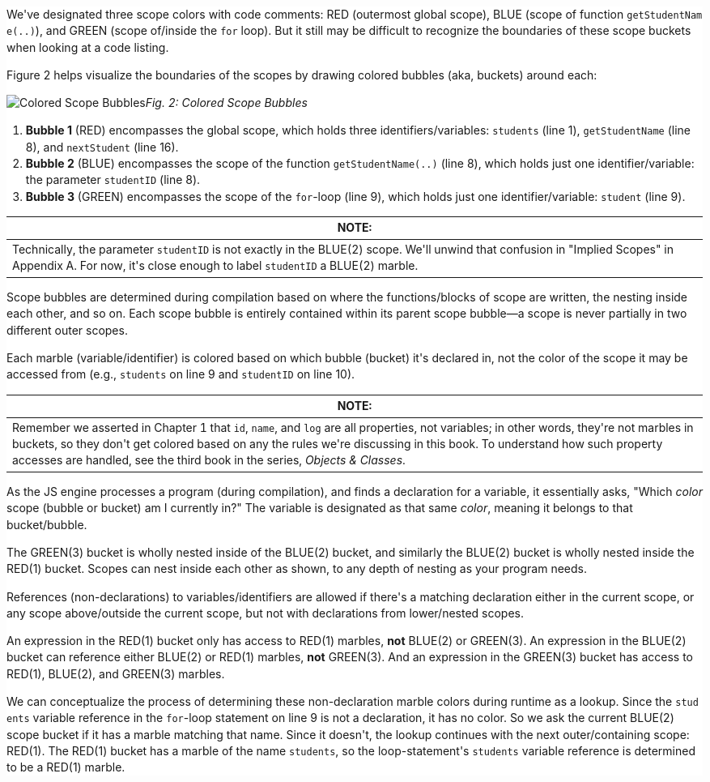 We've designated three scope colors with code comments: RED (outermost global scope), BLUE (scope of function `getStudentName(..)`), and GREEN (scope of/inside the `for` loop). But it still may be difficult to recognize the boundaries of these scope buckets when looking at a code listing.

Figure 2 helps visualize the boundaries of the scopes by drawing colored bubbles (aka, buckets) around each:

![Colored Scope Bubbles](images/fig2.png)_Fig. 2: Colored Scope Bubbles_

1. **Bubble 1** (RED) encompasses the global scope, which holds three identifiers/variables: `students` (line 1), `getStudentName` (line 8), and `nextStudent` (line 16).
2. **Bubble 2** (BLUE) encompasses the scope of the function `getStudentName(..)` (line 8), which holds just one identifier/variable: the parameter `studentID` (line 8).
3. **Bubble 3** (GREEN) encompasses the scope of the `for`-loop (line 9), which holds just one identifier/variable: `student` (line 9).

| NOTE:                                                                                                                                                                                                        |
| ------------------------------------------------------------------------------------------------------------------------------------------------------------------------------------------------------------ |
| Technically, the parameter `studentID` is not exactly in the BLUE(2) scope. We'll unwind that confusion in "Implied Scopes" in Appendix A. For now, it's close enough to label `studentID` a BLUE(2) marble. |

Scope bubbles are determined during compilation based on where the functions/blocks of scope are written, the nesting inside each other, and so on. Each scope bubble is entirely contained within its parent scope bubble—a scope is never partially in two different outer scopes.

Each marble (variable/identifier) is colored based on which bubble (bucket) it's declared in, not the color of the scope it may be accessed from (e.g., `students` on line 9 and `studentID` on line 10).

| NOTE:                                                                                                                                                                                                                                                                                                                                          |
| ---------------------------------------------------------------------------------------------------------------------------------------------------------------------------------------------------------------------------------------------------------------------------------------------------------------------------------------------- |
| Remember we asserted in Chapter 1 that `id`, `name`, and `log` are all properties, not variables; in other words, they're not marbles in buckets, so they don't get colored based on any the rules we're discussing in this book. To understand how such property accesses are handled, see the third book in the series, _Objects & Classes_. |

As the JS engine processes a program (during compilation), and finds a declaration for a variable, it essentially asks, "Which _color_ scope (bubble or bucket) am I currently in?" The variable is designated as that same _color_, meaning it belongs to that bucket/bubble.

The GREEN(3) bucket is wholly nested inside of the BLUE(2) bucket, and similarly the BLUE(2) bucket is wholly nested inside the RED(1) bucket. Scopes can nest inside each other as shown, to any depth of nesting as your program needs.

References (non-declarations) to variables/identifiers are allowed if there's a matching declaration either in the current scope, or any scope above/outside the current scope, but not with declarations from lower/nested scopes.

An expression in the RED(1) bucket only has access to RED(1) marbles, **not** BLUE(2) or GREEN(3). An expression in the BLUE(2) bucket can reference either BLUE(2) or RED(1) marbles, **not** GREEN(3). And an expression in the GREEN(3) bucket has access to RED(1), BLUE(2), and GREEN(3) marbles.

We can conceptualize the process of determining these non-declaration marble colors during runtime as a lookup. Since the `students` variable reference in the `for`-loop statement on line 9 is not a declaration, it has no color. So we ask the current BLUE(2) scope bucket if it has a marble matching that name. Since it doesn't, the lookup continues with the next outer/containing scope: RED(1). The RED(1) bucket has a marble of the name `students`, so the loop-statement's `students` variable reference is determined to be a RED(1) marble.
